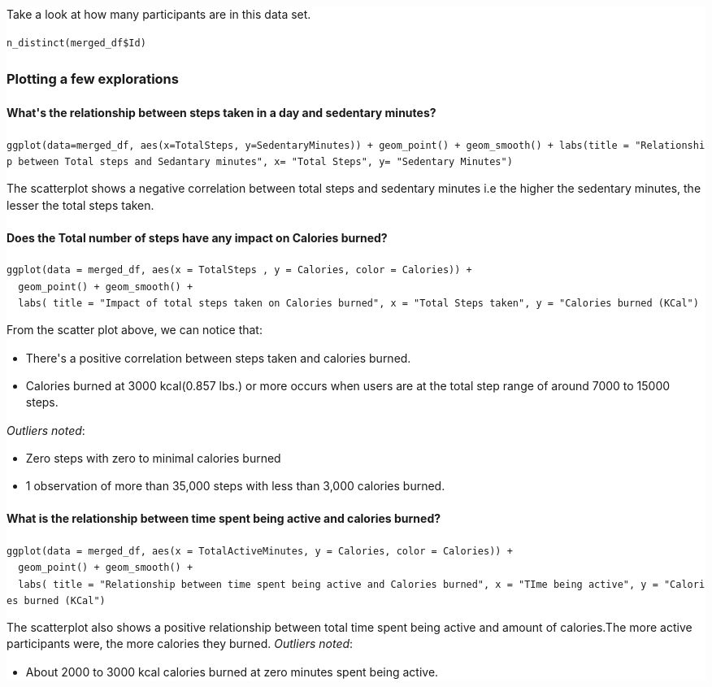 Take a look at how many participants are in this data set.

```{r}
n_distinct(merged_df$Id)
```

### Plotting a few explorations


#### What's the relationship between steps taken in a day and sedentary minutes? 
```{r Total step & Sedentary minutes}
ggplot(data=merged_df, aes(x=TotalSteps, y=SedentaryMinutes)) + geom_point() + geom_smooth() + labs(title = "Relationship between Total steps and Sedantary minutes", x= "Total Steps", y= "Sedentary Minutes")
```

The scatterplot shows a negative correlation between total steps and sedentary minutes i.e the higher the sedentary minutes, the lesser the total steps taken.

#### Does the Total number of steps have any impact on Calories burned?
```{r}
ggplot(data = merged_df, aes(x = TotalSteps , y = Calories, color = Calories)) +
  geom_point() + geom_smooth() +
  labs( title = "Impact of total steps taken on Calories burned", x = "Total Steps taken", y = "Calories burned (KCal")
```


From the scatter plot above, we can notice that:

* There's a positive correlation between steps taken and calories burned.

* Calories burned at 3000 kcal(0.857 lbs.) or more occurs when users are at the total step range of around 7000 to 15000 steps.

*Outliers noted*:

* Zero steps with zero to minimal calories burned

* 1 observation of more than 35,000 steps with less than 3,000 calories burned.


#### What is the relationship between time spent being active and calories burned?
```{r}
ggplot(data = merged_df, aes(x = TotalActiveMinutes, y = Calories, color = Calories)) +
  geom_point() + geom_smooth() +
  labs( title = "Relationship between time spent being active and Calories burned", x = "TIme being active", y = "Calories burned (KCal")
```

The scatterplot also shows a positive relationship between total time spent being active and amount of calories.The more active participants were, the more calories they burned.
*Outliers noted*:

* About 2000 to 3000 kcal calories burned at zero minutes spent being active.
